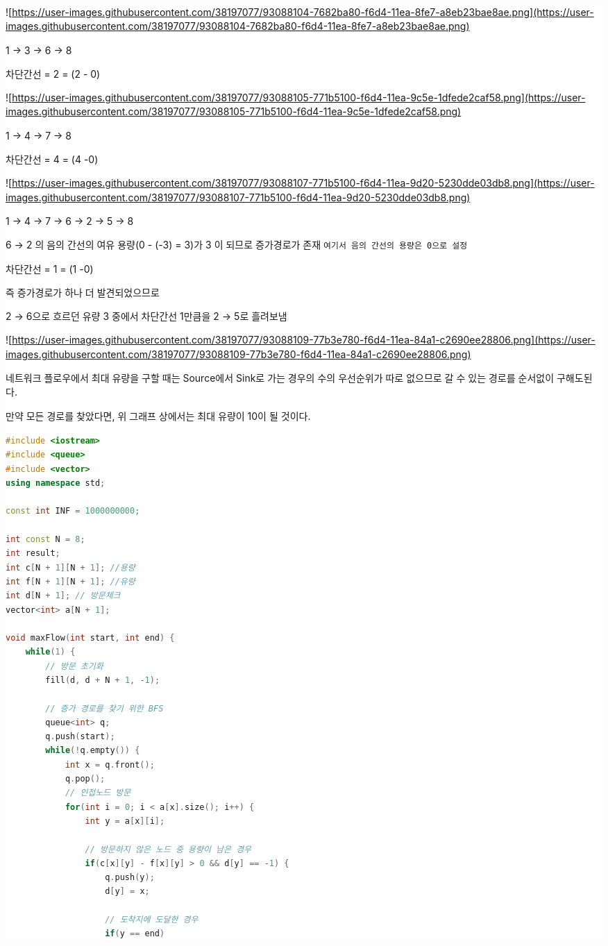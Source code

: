 ![https://user-images.githubusercontent.com/38197077/93088104-7682ba80-f6d4-11ea-8fe7-a8eb23bae8ae.png](https://user-images.githubusercontent.com/38197077/93088104-7682ba80-f6d4-11ea-8fe7-a8eb23bae8ae.png)

1 → 3 → 6 → 8

차단간선 = 2 = (2 - 0)

![https://user-images.githubusercontent.com/38197077/93088105-771b5100-f6d4-11ea-9c5e-1dfede2caf58.png](https://user-images.githubusercontent.com/38197077/93088105-771b5100-f6d4-11ea-9c5e-1dfede2caf58.png)

1 → 4 → 7 → 8

차단간선 = 4 = (4 -0)

![https://user-images.githubusercontent.com/38197077/93088107-771b5100-f6d4-11ea-9d20-5230dde03db8.png](https://user-images.githubusercontent.com/38197077/93088107-771b5100-f6d4-11ea-9d20-5230dde03db8.png)

1 → 4 → 7 → 6 → 2 → 5 → 8

6 → 2 의 음의 간선의 여유 용량(0 - (-3) = 3)가 3 이 되므로 증가경로가 존재
`여기서 음의 간선의 용량은 0으로 설정`

차단간선 = 1 = (1 -0)

즉  증가경로가 하나 더 발견되었으므로

2 → 6으로 흐르던 유량 3 중에서 차단간선 1만큼을 2 → 5로 흘려보냄

![https://user-images.githubusercontent.com/38197077/93088109-77b3e780-f6d4-11ea-84a1-c2690ee28806.png](https://user-images.githubusercontent.com/38197077/93088109-77b3e780-f6d4-11ea-84a1-c2690ee28806.png)

네트워크 플로우에서 최대 유량을 구할 때는 Source에서 Sink로 가는 경우의 수의 우선순위가 따로 없으므로 갈 수 있는 경로를 순서없이 구해도된다.

만약 모든 경로를 찾았다면, 위 그래프 상에서는 최대 유량이 10이 될 것이다.

```cpp
#include <iostream>
#include <queue>
#include <vector>
using namespace std;

const int INF = 1000000000;

int const N = 8;
int result;
int c[N + 1][N + 1]; //용량
int f[N + 1][N + 1]; //유량
int d[N + 1]; // 방문체크
vector<int> a[N + 1];

void maxFlow(int start, int end) {
    while(1) {
        // 방문 초기화
        fill(d, d + N + 1, -1);

        // 증가 경로를 찾기 위한 BFS
        queue<int> q;
        q.push(start);
        while(!q.empty()) {
            int x = q.front();
            q.pop();
            // 인접노드 방문
            for(int i = 0; i < a[x].size(); i++) {
                int y = a[x][i];

                // 방문하지 않은 노드 중 용량이 남은 경우
                if(c[x][y] - f[x][y] > 0 && d[y] == -1) {
                    q.push(y);
                    d[y] = x;

                    // 도착지에 도달한 경우
                    if(y == end) 
```